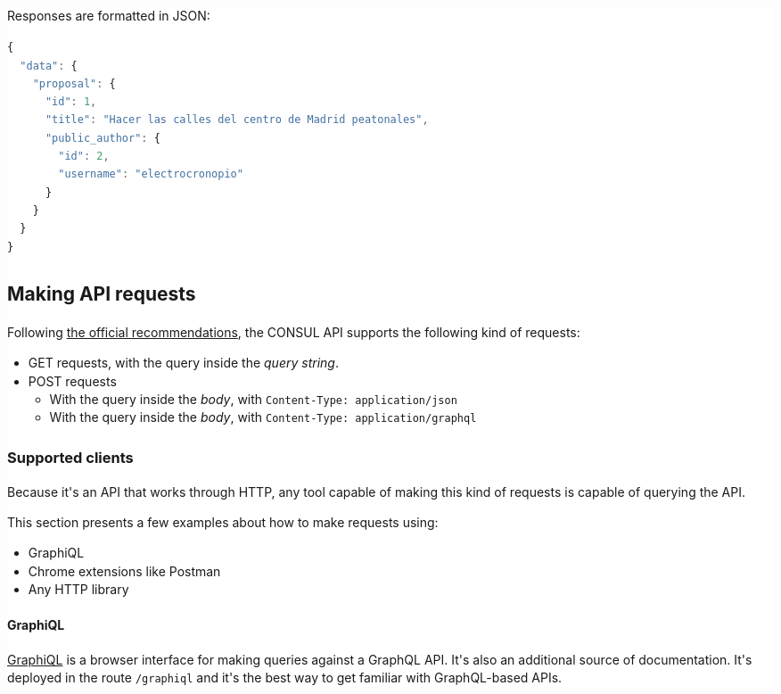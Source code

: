 Responses are formatted in JSON:

```javascript
{
  "data": {
    "proposal": {
      "id": 1,
      "title": "Hacer las calles del centro de Madrid peatonales",
      "public_author": {
        "id": 2,
        "username": "electrocronopio"
      }
    }
  }
}
```

## Making API requests

Following [the official recommendations](http://graphql.org/learn/serving-over-http/), the CONSUL API supports the following kind of requests:

* GET requests, with the query inside the _query string_.
* POST requests
  * With the query inside the _body_, with `Content-Type: application/json`
  * With the query inside the _body_, with `Content-Type: application/graphql`

### Supported clients

Because it's an API that works through HTTP, any tool capable of making this kind of requests is capable of querying the API.

This section presents a few examples about how to make requests using:

* GraphiQL
* Chrome extensions like Postman
* Any HTTP library

#### GraphiQL

[GraphiQL](https://github.com/graphql/graphiql) is a browser interface for making queries against a GraphQL API. It's also an additional source of documentation. It's deployed in the route `/graphiql` and it's the best way to get familiar with GraphQL-based APIs.
